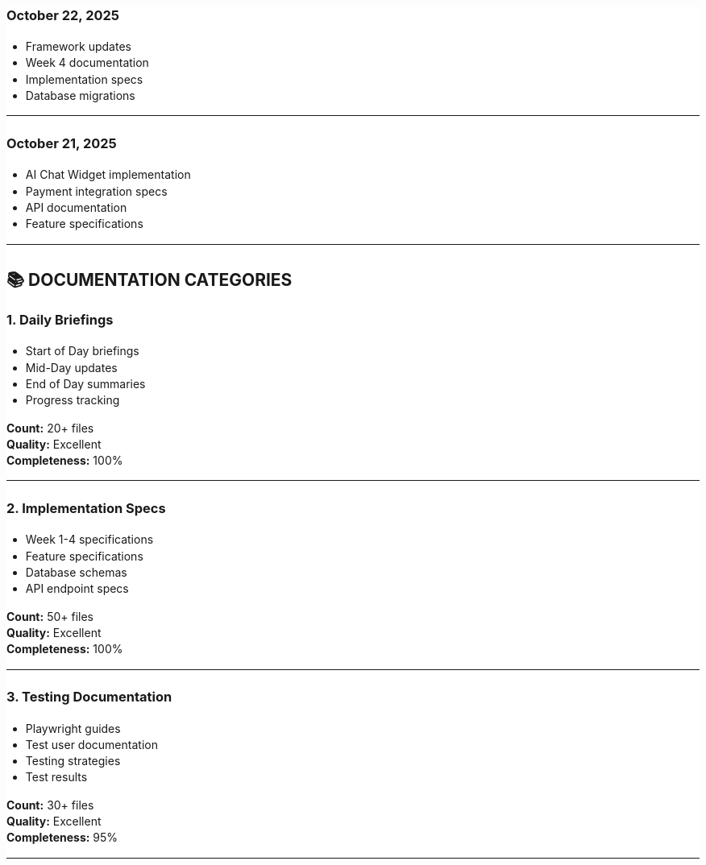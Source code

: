 
### **October 22, 2025**
- Framework updates
- Week 4 documentation
- Implementation specs
- Database migrations

---

### **October 21, 2025**
- AI Chat Widget implementation
- Payment integration specs
- API documentation
- Feature specifications

---

## 📚 DOCUMENTATION CATEGORIES

### **1. Daily Briefings**
- Start of Day briefings
- Mid-Day updates
- End of Day summaries
- Progress tracking

**Count:** 20+ files  
**Quality:** Excellent  
**Completeness:** 100%

---

### **2. Implementation Specs**
- Week 1-4 specifications
- Feature specifications
- Database schemas
- API endpoint specs

**Count:** 50+ files  
**Quality:** Excellent  
**Completeness:** 100%

---

### **3. Testing Documentation**
- Playwright guides
- Test user documentation
- Testing strategies
- Test results

**Count:** 30+ files  
**Quality:** Excellent  
**Completeness:** 95%

---